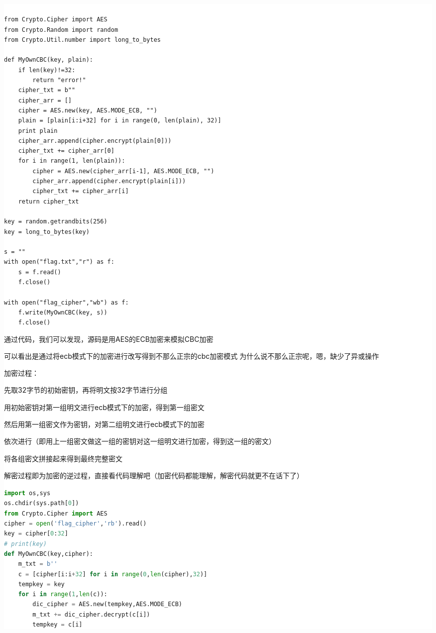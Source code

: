 ```
 
from Crypto.Cipher import AES
from Crypto.Random import random
from Crypto.Util.number import long_to_bytes
 
def MyOwnCBC(key, plain):
	if len(key)!=32:
		return "error!"
	cipher_txt = b""
	cipher_arr = []
	cipher = AES.new(key, AES.MODE_ECB, "")
	plain = [plain[i:i+32] for i in range(0, len(plain), 32)]
	print plain
	cipher_arr.append(cipher.encrypt(plain[0]))
	cipher_txt += cipher_arr[0]
	for i in range(1, len(plain)):
		cipher = AES.new(cipher_arr[i-1], AES.MODE_ECB, "")
		cipher_arr.append(cipher.encrypt(plain[i]))
		cipher_txt += cipher_arr[i]
	return cipher_txt
	
key = random.getrandbits(256)
key = long_to_bytes(key)
 
s = ""
with open("flag.txt","r") as f:
	s = f.read()
	f.close()
 
with open("flag_cipher","wb") as f:
	f.write(MyOwnCBC(key, s))
	f.close()
```

通过代码，我们可以发现，源码是用AES的ECB加密来模拟CBC加密

可以看出是通过将ecb模式下的加密进行改写得到不那么正宗的cbc加密模式
为什么说不那么正宗呢，嗯，缺少了异或操作

加密过程：

先取32字节的初始密钥，再将明文按32字节进行分组

用初始密钥对第一组明文进行ecb模式下的加密，得到第一组密文

然后用第一组密文作为密钥，对第二组明文进行ecb模式下的加密

依次进行（即用上一组密文做这一组的密钥对这一组明文进行加密，得到这一组的密文）

将各组密文拼接起来得到最终完整密文

解密过程即为加密的逆过程，直接看代码理解吧（加密代码都能理解，解密代码就更不在话下了）

```py
import os,sys
os.chdir(sys.path[0])
from Crypto.Cipher import AES
cipher = open('flag_cipher','rb').read()
key = cipher[0:32]
# print(key)
def MyOwnCBC(key,cipher):
    m_txt = b''
    c = [cipher[i:i+32] for i in range(0,len(cipher),32)]
    tempkey = key
    for i in range(1,len(c)):
        dic_cipher = AES.new(tempkey,AES.MODE_ECB)
        m_txt += dic_cipher.decrypt(c[i])
        tempkey = c[i]
```